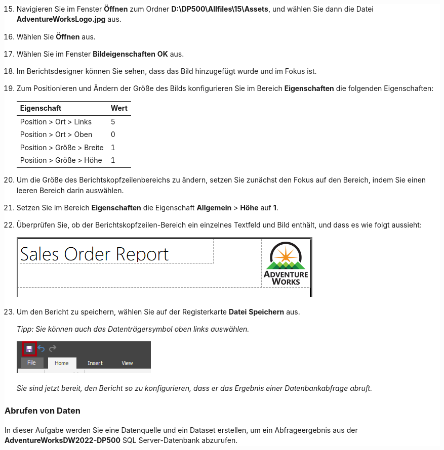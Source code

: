 15. Navigieren Sie im Fenster **Öffnen** zum Ordner **D:\DP500\Allfiles\15\Assets**, und wählen Sie dann die Datei **AdventureWorksLogo.jpg** aus.

16. Wählen Sie **Öffnen** aus.

17. Wählen Sie im Fenster **Bildeigenschaften** **OK** aus.

18. Im Berichtsdesigner können Sie sehen, dass das Bild hinzugefügt wurde und im Fokus ist.

 

19. Zum Positionieren und Ändern der Größe des Bilds konfigurieren Sie im Bereich **Eigenschaften** die folgenden Eigenschaften:

    |  **Eigenschaft** | **Wert** |
    |--- | --- |
    |  Position > Ort > Links| 5 |
    |  Position > Ort > Oben| 0 |
    |  Position > Größe > Breite| 1 |
    |  Position > Größe > Höhe| 1 |



20. Um die Größe des Berichtskopfzeilenbereichs zu ändern, setzen Sie zunächst den Fokus auf den Bereich, indem Sie einen leeren Bereich darin auswählen.

21. Setzen Sie im Bereich **Eigenschaften** die Eigenschaft **Allgemein** > **Höhe** auf **1**.

22. Überprüfen Sie, ob der Berichtskopfzeilen-Bereich ein einzelnes Textfeld und Bild enthält, und dass es wie folgt aussieht:

    ![](../images/dp500-create-a-paginated-report-image13.png)

23. Um den Bericht zu speichern, wählen Sie auf der Registerkarte **Datei** **Speichern** aus.

    *Tipp: Sie können auch das Datenträgersymbol oben links auswählen.*

    ![](../images/dp500-create-a-paginated-report-image14.png)

    *Sie sind jetzt bereit, den Bericht so zu konfigurieren, dass er das Ergebnis einer Datenbankabfrage abruft.*


### Abrufen von Daten

In dieser Aufgabe werden Sie eine Datenquelle und ein Dataset erstellen, um ein Abfrageergebnis aus der **AdventureWorksDW2022-DP500** SQL Server-Datenbank abzurufen.

